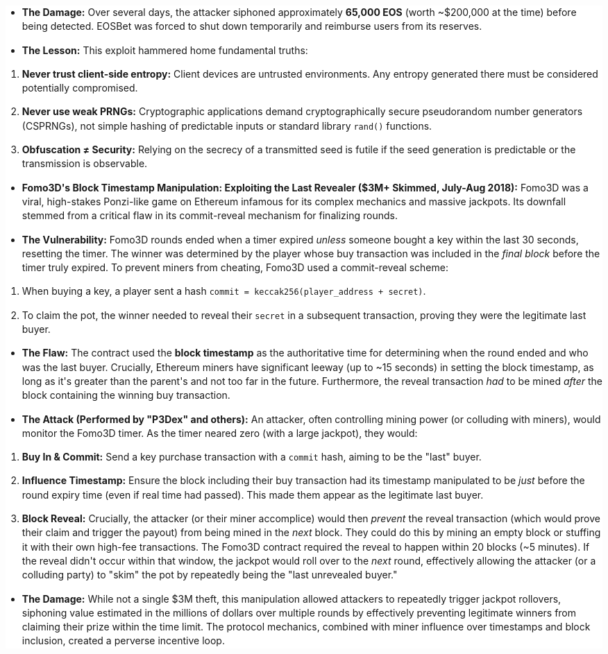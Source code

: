 *   **The Damage:** Over several days, the attacker siphoned approximately **65,000 EOS** (worth ~$200,000 at the time) before being detected. EOSBet was forced to shut down temporarily and reimburse users from its reserves.

*   **The Lesson:** This exploit hammered home fundamental truths:

1.  **Never trust client-side entropy:** Client devices are untrusted environments. Any entropy generated there must be considered potentially compromised.

2.  **Never use weak PRNGs:** Cryptographic applications demand cryptographically secure pseudorandom number generators (CSPRNGs), not simple hashing of predictable inputs or standard library `rand()` functions.

3.  **Obfuscation ≠ Security:** Relying on the secrecy of a transmitted seed is futile if the seed generation is predictable or the transmission is observable.

*   **Fomo3D's Block Timestamp Manipulation: Exploiting the Last Revealer ($3M+ Skimmed, July-Aug 2018):** Fomo3D was a viral, high-stakes Ponzi-like game on Ethereum infamous for its complex mechanics and massive jackpots. Its downfall stemmed from a critical flaw in its commit-reveal mechanism for finalizing rounds.

*   **The Vulnerability:** Fomo3D rounds ended when a timer expired *unless* someone bought a key within the last 30 seconds, resetting the timer. The winner was determined by the player whose buy transaction was included in the *final block* before the timer truly expired. To prevent miners from cheating, Fomo3D used a commit-reveal scheme:

1.  When buying a key, a player sent a hash `commit = keccak256(player_address + secret)`.

2.  To claim the pot, the winner needed to reveal their `secret` in a subsequent transaction, proving they were the legitimate last buyer.

*   **The Flaw:** The contract used the **block timestamp** as the authoritative time for determining when the round ended and who was the last buyer. Crucially, Ethereum miners have significant leeway (up to ~15 seconds) in setting the block timestamp, as long as it's greater than the parent's and not too far in the future. Furthermore, the reveal transaction *had* to be mined *after* the block containing the winning buy transaction.

*   **The Attack (Performed by "P3Dex" and others):** An attacker, often controlling mining power (or colluding with miners), would monitor the Fomo3D timer. As the timer neared zero (with a large jackpot), they would:

1.  **Buy In & Commit:** Send a key purchase transaction with a `commit` hash, aiming to be the "last" buyer.

2.  **Influence Timestamp:** Ensure the block including their buy transaction had its timestamp manipulated to be *just* before the round expiry time (even if real time had passed). This made them appear as the legitimate last buyer.

3.  **Block Reveal:** Crucially, the attacker (or their miner accomplice) would then *prevent* the reveal transaction (which would prove their claim and trigger the payout) from being mined in the *next* block. They could do this by mining an empty block or stuffing it with their own high-fee transactions. The Fomo3D contract required the reveal to happen within 20 blocks (~5 minutes). If the reveal didn't occur within that window, the jackpot would roll over to the *next* round, effectively allowing the attacker (or a colluding party) to "skim" the pot by repeatedly being the "last unrevealed buyer."

*   **The Damage:** While not a single $3M theft, this manipulation allowed attackers to repeatedly trigger jackpot rollovers, siphoning value estimated in the millions of dollars over multiple rounds by effectively preventing legitimate winners from claiming their prize within the time limit. The protocol mechanics, combined with miner influence over timestamps and block inclusion, created a perverse incentive loop.
